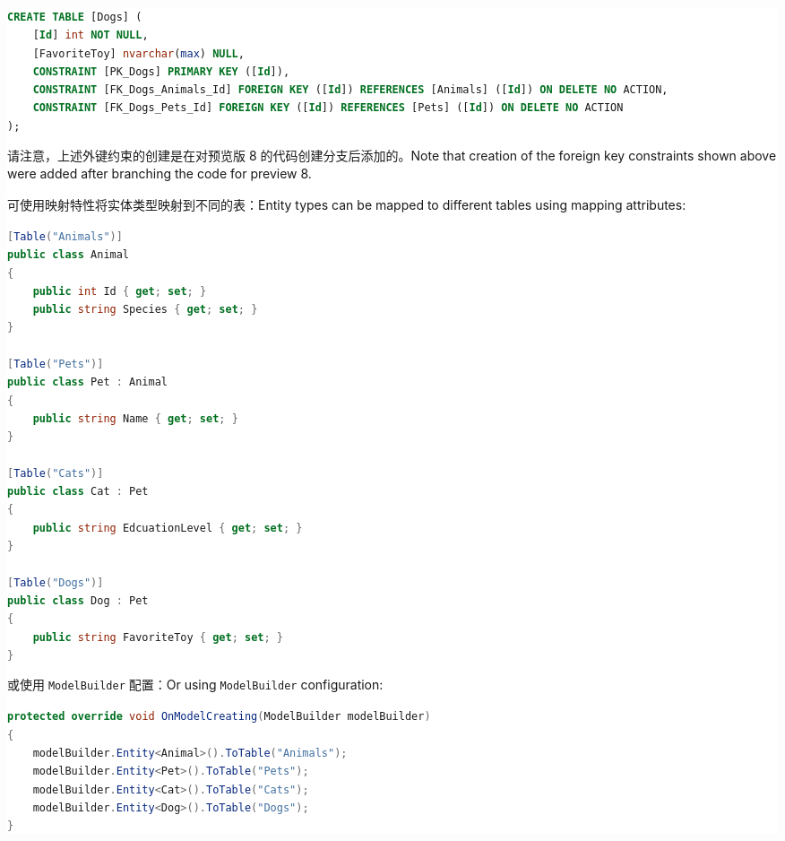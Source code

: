 ```sql
CREATE TABLE [Dogs] (
    [Id] int NOT NULL,
    [FavoriteToy] nvarchar(max) NULL,
    CONSTRAINT [PK_Dogs] PRIMARY KEY ([Id]),
    CONSTRAINT [FK_Dogs_Animals_Id] FOREIGN KEY ([Id]) REFERENCES [Animals] ([Id]) ON DELETE NO ACTION,
    CONSTRAINT [FK_Dogs_Pets_Id] FOREIGN KEY ([Id]) REFERENCES [Pets] ([Id]) ON DELETE NO ACTION
);
```

<span data-ttu-id="93d95-252">请注意，上述外键约束的创建是在对预览版 8 的代码创建分支后添加的。</span><span class="sxs-lookup"><span data-stu-id="93d95-252">Note that creation of the foreign key constraints shown above were added after branching the code for preview 8.</span></span>

<span data-ttu-id="93d95-253">可使用映射特性将实体类型映射到不同的表：</span><span class="sxs-lookup"><span data-stu-id="93d95-253">Entity types can be mapped to different tables using mapping attributes:</span></span>

```c#
[Table("Animals")]
public class Animal
{
    public int Id { get; set; }
    public string Species { get; set; }
}

[Table("Pets")]
public class Pet : Animal
{
    public string Name { get; set; }
}

[Table("Cats")]
public class Cat : Pet
{
    public string EdcuationLevel { get; set; }
}

[Table("Dogs")]
public class Dog : Pet
{
    public string FavoriteToy { get; set; }
}
```

<span data-ttu-id="93d95-254">或使用 `ModelBuilder` 配置：</span><span class="sxs-lookup"><span data-stu-id="93d95-254">Or using `ModelBuilder` configuration:</span></span>

```c#
protected override void OnModelCreating(ModelBuilder modelBuilder)
{
    modelBuilder.Entity<Animal>().ToTable("Animals");
    modelBuilder.Entity<Pet>().ToTable("Pets");
    modelBuilder.Entity<Cat>().ToTable("Cats");
    modelBuilder.Entity<Dog>().ToTable("Dogs");
}
```
